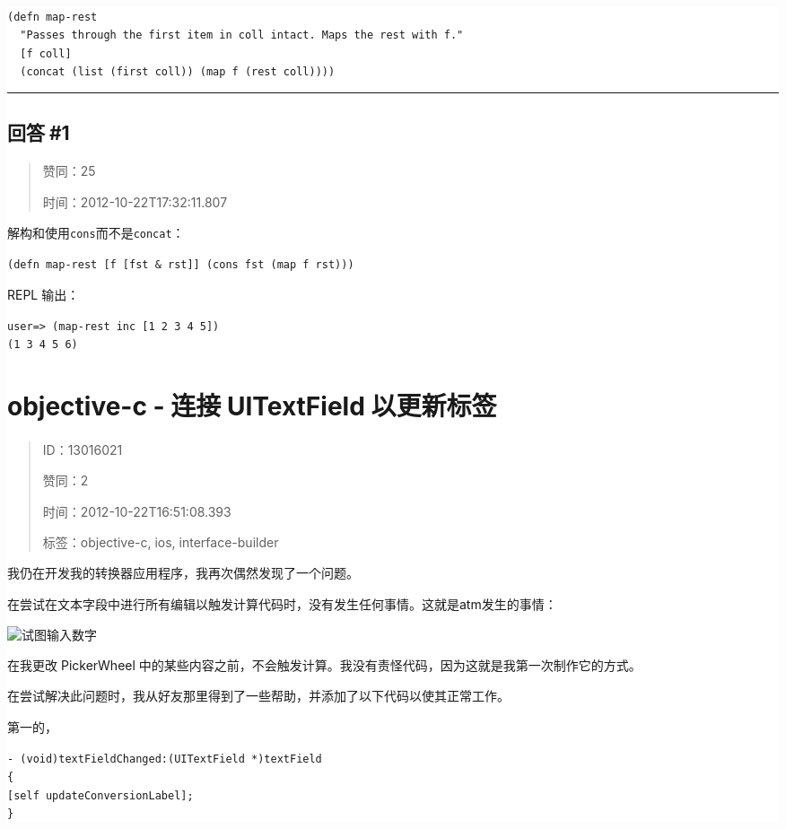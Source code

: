 ```
(defn map-rest
  "Passes through the first item in coll intact. Maps the rest with f."
  [f coll]
  (concat (list (first coll)) (map f (rest coll)))) 
```

* * *

## 回答 #1

> 赞同：25
> 
> 时间：2012-10-22T17:32:11.807

解构和使用`cons`而不是`concat`：

```
(defn map-rest [f [fst & rst]] (cons fst (map f rst))) 
```

REPL 输出：

```
user=> (map-rest inc [1 2 3 4 5])
(1 3 4 5 6) 
```

# objective-c - 连接 UITextField 以更新标签

> ID：13016021
> 
> 赞同：2
> 
> 时间：2012-10-22T16:51:08.393
> 
> 标签：objective-c, ios, interface-builder

我仍在开发我的转换器应用程序，我再次偶然发现了一个问题。

在尝试在文本字段中进行所有编辑以触发计算代码时，没有发生任何事情。这就是atm发生的事情：

![试图输入数字](../Images/09c1c88688ba83bbcf566e93129180e6.png)

在我更改 PickerWheel 中的某些内容之前，不会触发计算。我没有责怪代码，因为这就是我第一次制作它的方式。

在尝试解决此问题时，我从好友那里得到了一些帮助，并添加了以下代码以使其正常工作。

第一的，

```
- (void)textFieldChanged:(UITextField *)textField
{
[self updateConversionLabel];
} 
```
